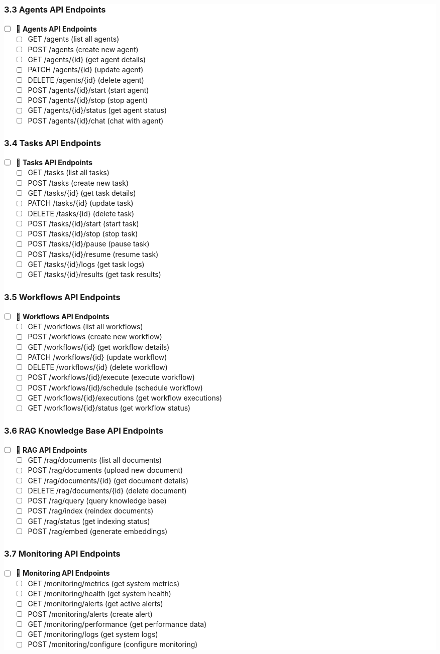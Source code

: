 ### 3.3 Agents API Endpoints
- [ ] 🔴 **Agents API Endpoints**
  - [ ] GET /agents (list all agents)
  - [ ] POST /agents (create new agent)
  - [ ] GET /agents/{id} (get agent details)
  - [ ] PATCH /agents/{id} (update agent)
  - [ ] DELETE /agents/{id} (delete agent)
  - [ ] POST /agents/{id}/start (start agent)
  - [ ] POST /agents/{id}/stop (stop agent)
  - [ ] GET /agents/{id}/status (get agent status)
  - [ ] POST /agents/{id}/chat (chat with agent)

### 3.4 Tasks API Endpoints
- [ ] 🔴 **Tasks API Endpoints**
  - [ ] GET /tasks (list all tasks)
  - [ ] POST /tasks (create new task)
  - [ ] GET /tasks/{id} (get task details)
  - [ ] PATCH /tasks/{id} (update task)
  - [ ] DELETE /tasks/{id} (delete task)
  - [ ] POST /tasks/{id}/start (start task)
  - [ ] POST /tasks/{id}/stop (stop task)
  - [ ] POST /tasks/{id}/pause (pause task)
  - [ ] POST /tasks/{id}/resume (resume task)
  - [ ] GET /tasks/{id}/logs (get task logs)
  - [ ] GET /tasks/{id}/results (get task results)

### 3.5 Workflows API Endpoints
- [ ] 🔴 **Workflows API Endpoints**
  - [ ] GET /workflows (list all workflows)
  - [ ] POST /workflows (create new workflow)
  - [ ] GET /workflows/{id} (get workflow details)
  - [ ] PATCH /workflows/{id} (update workflow)
  - [ ] DELETE /workflows/{id} (delete workflow)
  - [ ] POST /workflows/{id}/execute (execute workflow)
  - [ ] POST /workflows/{id}/schedule (schedule workflow)
  - [ ] GET /workflows/{id}/executions (get workflow executions)
  - [ ] GET /workflows/{id}/status (get workflow status)

### 3.6 RAG Knowledge Base API Endpoints
- [ ] 🔴 **RAG API Endpoints**
  - [ ] GET /rag/documents (list all documents)
  - [ ] POST /rag/documents (upload new document)
  - [ ] GET /rag/documents/{id} (get document details)
  - [ ] DELETE /rag/documents/{id} (delete document)
  - [ ] POST /rag/query (query knowledge base)
  - [ ] POST /rag/index (reindex documents)
  - [ ] GET /rag/status (get indexing status)
  - [ ] POST /rag/embed (generate embeddings)

### 3.7 Monitoring API Endpoints
- [ ] 🔴 **Monitoring API Endpoints**
  - [ ] GET /monitoring/metrics (get system metrics)
  - [ ] GET /monitoring/health (get system health)
  - [ ] GET /monitoring/alerts (get active alerts)
  - [ ] POST /monitoring/alerts (create alert)
  - [ ] GET /monitoring/performance (get performance data)
  - [ ] GET /monitoring/logs (get system logs)
  - [ ] POST /monitoring/configure (configure monitoring)
